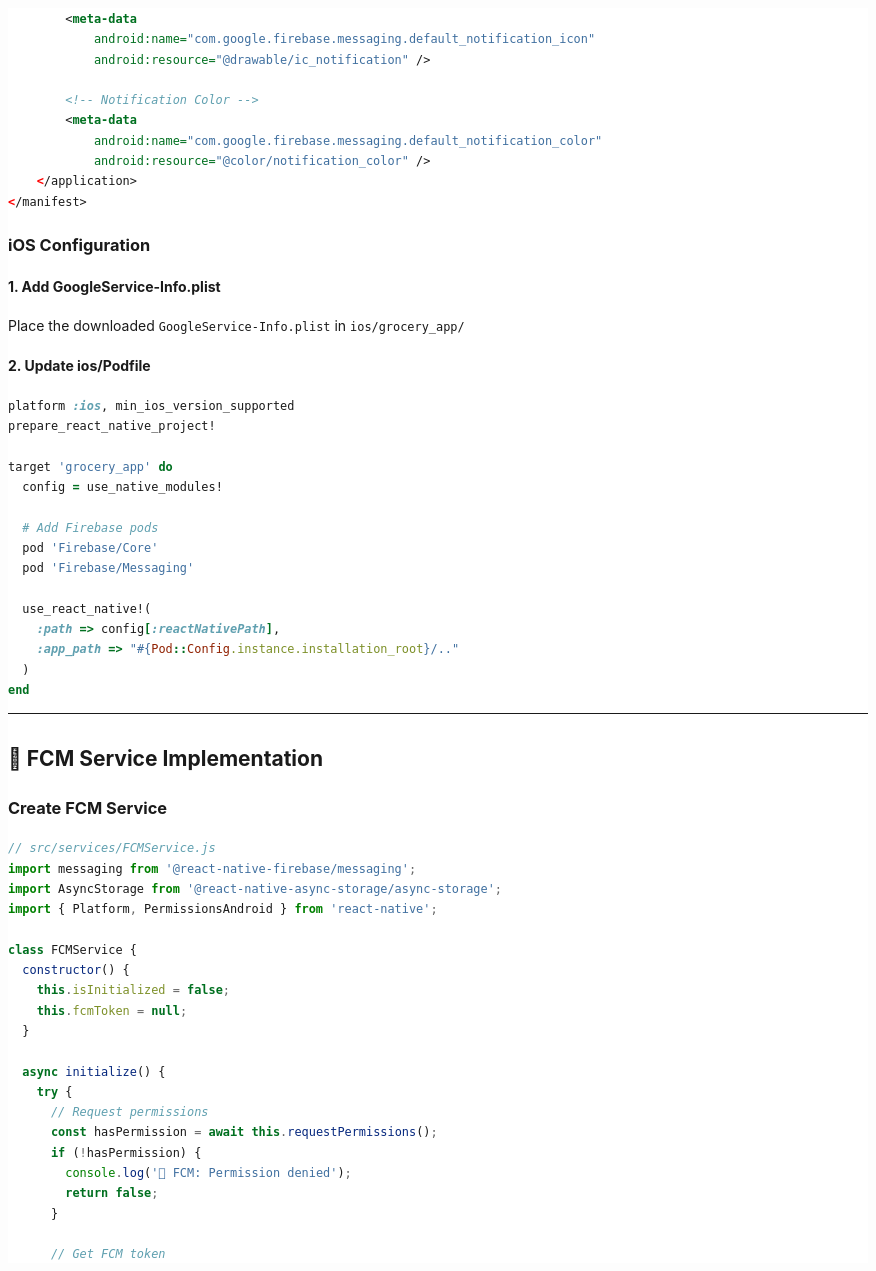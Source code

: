 ```xml
        <meta-data
            android:name="com.google.firebase.messaging.default_notification_icon"
            android:resource="@drawable/ic_notification" />
            
        <!-- Notification Color -->
        <meta-data
            android:name="com.google.firebase.messaging.default_notification_color"
            android:resource="@color/notification_color" />
    </application>
</manifest>
```

### **iOS Configuration**

#### **1. Add GoogleService-Info.plist**
Place the downloaded `GoogleService-Info.plist` in `ios/grocery_app/`

#### **2. Update ios/Podfile**
```ruby
platform :ios, min_ios_version_supported
prepare_react_native_project!

target 'grocery_app' do
  config = use_native_modules!
  
  # Add Firebase pods
  pod 'Firebase/Core'
  pod 'Firebase/Messaging'
  
  use_react_native!(
    :path => config[:reactNativePath],
    :app_path => "#{Pod::Config.instance.installation_root}/.."
  )
end
```

---

## 🔔 **FCM Service Implementation**

### **Create FCM Service**
```javascript
// src/services/FCMService.js
import messaging from '@react-native-firebase/messaging';
import AsyncStorage from '@react-native-async-storage/async-storage';
import { Platform, PermissionsAndroid } from 'react-native';

class FCMService {
  constructor() {
    this.isInitialized = false;
    this.fcmToken = null;
  }

  async initialize() {
    try {
      // Request permissions
      const hasPermission = await this.requestPermissions();
      if (!hasPermission) {
        console.log('🔔 FCM: Permission denied');
        return false;
      }

      // Get FCM token
```